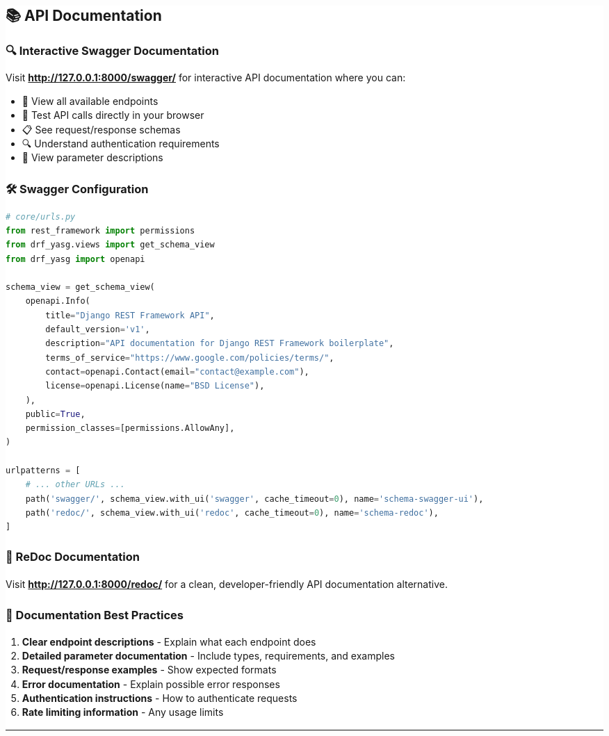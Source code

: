 
## 📚 API Documentation

### 🔍 Interactive Swagger Documentation

Visit **http://127.0.0.1:8000/swagger/** for interactive API documentation where you can:

- 📖 View all available endpoints
- 🧪 Test API calls directly in your browser
- 📋 See request/response schemas
- 🔍 Understand authentication requirements
- 📝 View parameter descriptions

### 🛠️ Swagger Configuration

```python
# core/urls.py
from rest_framework import permissions
from drf_yasg.views import get_schema_view
from drf_yasg import openapi

schema_view = get_schema_view(
    openapi.Info(
        title="Django REST Framework API",
        default_version='v1',
        description="API documentation for Django REST Framework boilerplate",
        terms_of_service="https://www.google.com/policies/terms/",
        contact=openapi.Contact(email="contact@example.com"),
        license=openapi.License(name="BSD License"),
    ),
    public=True,
    permission_classes=[permissions.AllowAny],
)

urlpatterns = [
    # ... other URLs ...
    path('swagger/', schema_view.with_ui('swagger', cache_timeout=0), name='schema-swagger-ui'),
    path('redoc/', schema_view.with_ui('redoc', cache_timeout=0), name='schema-redoc'),
]
```

### 📄 ReDoc Documentation

Visit **http://127.0.0.1:8000/redoc/** for a clean, developer-friendly API documentation alternative.

### 🎯 Documentation Best Practices

1. **Clear endpoint descriptions** - Explain what each endpoint does
2. **Detailed parameter documentation** - Include types, requirements, and examples
3. **Request/response examples** - Show expected formats
4. **Error documentation** - Explain possible error responses
5. **Authentication instructions** - How to authenticate requests
6. **Rate limiting information** - Any usage limits

---